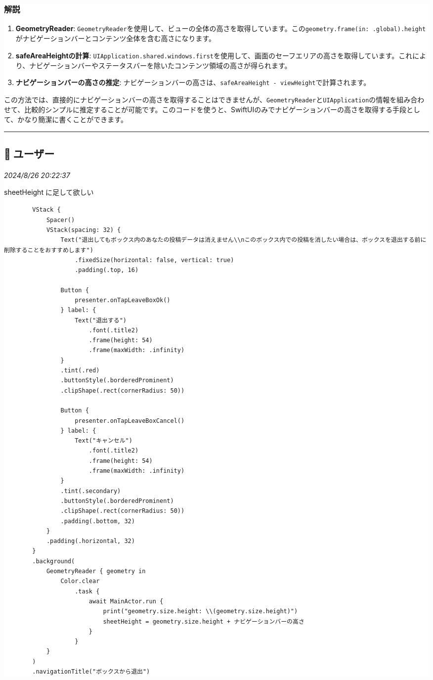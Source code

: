 ### 解説

1. **GeometryReader**: `GeometryReader`を使用して、ビューの全体の高さを取得しています。この`geometry.frame(in: .global).height`がナビゲーションバーとコンテンツ全体を含む高さになります。

2. **safeAreaHeightの計算**: `UIApplication.shared.windows.first`を使用して、画面のセーフエリアの高さを取得しています。これにより、ナビゲーションバーやステータスバーを除いたコンテンツ領域の高さが得られます。

3. **ナビゲーションバーの高さの推定**: ナビゲーションバーの高さは、`safeAreaHeight - viewHeight`で計算されます。

この方法では、直接的にナビゲーションバーの高さを取得することはできませんが、`GeometryReader`と`UIApplication`の情報を組み合わせて、比較的シンプルに推定することが可能です。このコードを使うと、SwiftUIのみでナビゲーションバーの高さを取得する手段として、かなり簡潔に書くことができます。

---

## 👤 ユーザー
*2024/8/26 20:22:37*

sheetHeight に足して欲しい

            VStack {
                Spacer()
                VStack(spacing: 32) {
                    Text("退出してもボックス内のあなたの投稿データは消えません\\nこのボックス内での投稿を消したい場合は、ボックスを退出する前に削除することをおすすめします")
                        .fixedSize(horizontal: false, vertical: true)
                        .padding(.top, 16)
                
                    Button {
                        presenter.onTapLeaveBoxOk()
                    } label: {
                        Text("退出する")
                            .font(.title2)
                            .frame(height: 54)
                            .frame(maxWidth: .infinity)
                    }
                    .tint(.red)
                    .buttonStyle(.borderedProminent)
                    .clipShape(.rect(cornerRadius: 50))
                    
                    Button {
                        presenter.onTapLeaveBoxCancel()
                    } label: {
                        Text("キャンセル")
                            .font(.title2)
                            .frame(height: 54)
                            .frame(maxWidth: .infinity)
                    }
                    .tint(.secondary)
                    .buttonStyle(.borderedProminent)
                    .clipShape(.rect(cornerRadius: 50))
                    .padding(.bottom, 32)
                }
                .padding(.horizontal, 32)
            }
            .background(
                GeometryReader { geometry in
                    Color.clear
                        .task {
                            await MainActor.run {
                                print("geometry.size.height: \\(geometry.size.height)")
                                sheetHeight = geometry.size.height + ナビゲーションバーの高さ
                            }
                        }
                }
            )
            .navigationTitle("ボックスから退出")